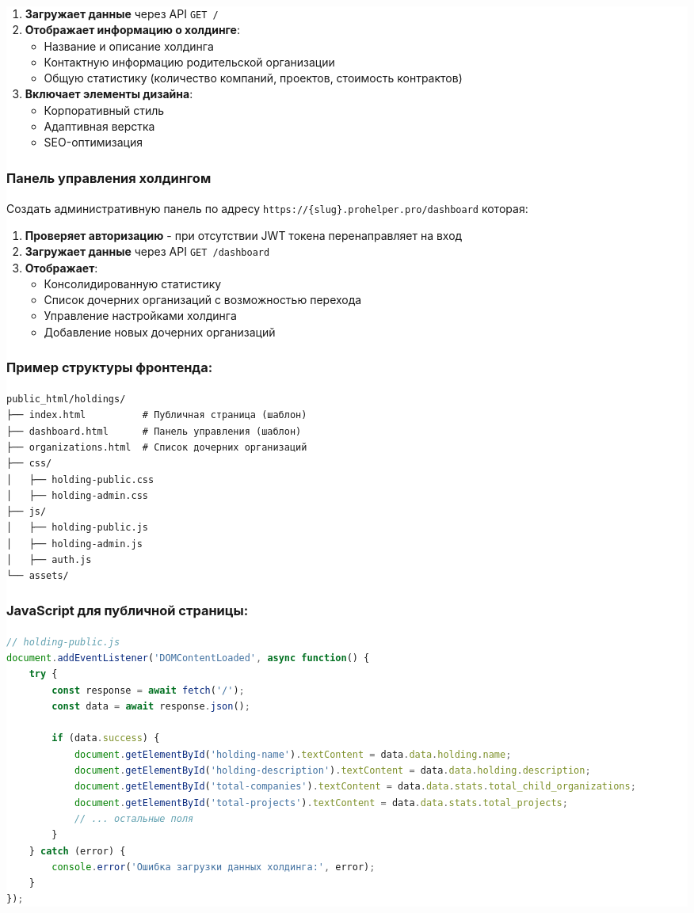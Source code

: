 1. **Загружает данные** через API `GET /`
2. **Отображает информацию о холдинге**:
   - Название и описание холдинга
   - Контактную информацию родительской организации
   - Общую статистику (количество компаний, проектов, стоимость контрактов)
3. **Включает элементы дизайна**:
   - Корпоративный стиль
   - Адаптивная верстка
   - SEO-оптимизация

### Панель управления холдингом
Создать административную панель по адресу `https://{slug}.prohelper.pro/dashboard` которая:

1. **Проверяет авторизацию** - при отсутствии JWT токена перенаправляет на вход
2. **Загружает данные** через API `GET /dashboard`
3. **Отображает**:
   - Консолидированную статистику
   - Список дочерних организаций с возможностью перехода
   - Управление настройками холдинга
   - Добавление новых дочерних организаций

### Пример структуры фронтенда:

```
public_html/holdings/
├── index.html          # Публичная страница (шаблон)
├── dashboard.html      # Панель управления (шаблон)
├── organizations.html  # Список дочерних организаций
├── css/
│   ├── holding-public.css
│   ├── holding-admin.css
├── js/
│   ├── holding-public.js
│   ├── holding-admin.js
│   ├── auth.js
└── assets/
```

### JavaScript для публичной страницы:

```javascript
// holding-public.js
document.addEventListener('DOMContentLoaded', async function() {
    try {
        const response = await fetch('/');
        const data = await response.json();
        
        if (data.success) {
            document.getElementById('holding-name').textContent = data.data.holding.name;
            document.getElementById('holding-description').textContent = data.data.holding.description;
            document.getElementById('total-companies').textContent = data.data.stats.total_child_organizations;
            document.getElementById('total-projects').textContent = data.data.stats.total_projects;
            // ... остальные поля
        }
    } catch (error) {
        console.error('Ошибка загрузки данных холдинга:', error);
    }
});
```
